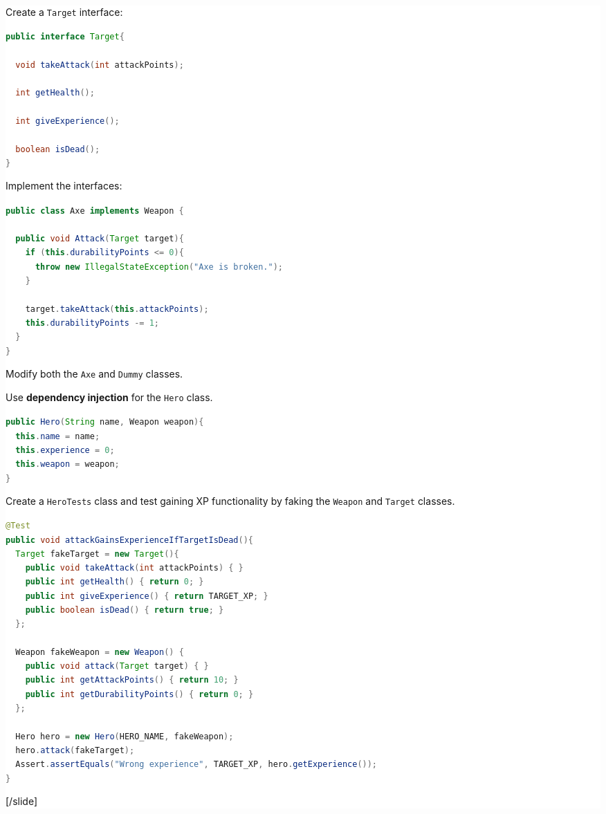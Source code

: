 Create a `Target` interface:
```java
public interface Target{

  void takeAttack(int attackPoints);

  int getHealth();

  int giveExperience();

  boolean isDead();
}
```

Implement the interfaces:

```java
public class Axe implements Weapon {

  public void Attack(Target target){
    if (this.durabilityPoints <= 0){
      throw new IllegalStateException("Axe is broken.");
    }

    target.takeAttack(this.attackPoints);
    this.durabilityPoints -= 1;
  }
}
```

Modify both the `Axe` and `Dummy` classes.

Use **dependency injection** for the `Hero` class.

```java
public Hero(String name, Weapon weapon){
  this.name = name;
  this.experience = 0;
  this.weapon = weapon;
}
```

Create a `HeroTests` class and test gaining XP functionality by faking the `Weapon` and `Target` classes.

```java
@Test
public void attackGainsExperienceIfTargetIsDead(){
  Target fakeTarget = new Target(){
    public void takeAttack(int attackPoints) { }
    public int getHealth() { return 0; }
    public int giveExperience() { return TARGET_XP; }
    public boolean isDead() { return true; }
  };

  Weapon fakeWeapon = new Weapon() {
    public void attack(Target target) { }
    public int getAttackPoints() { return 10; }
    public int getDurabilityPoints() { return 0; }
  };

  Hero hero = new Hero(HERO_NAME, fakeWeapon);
  hero.attack(fakeTarget);
  Assert.assertEquals("Wrong experience", TARGET_XP, hero.getExperience());
}
```
[/slide]

